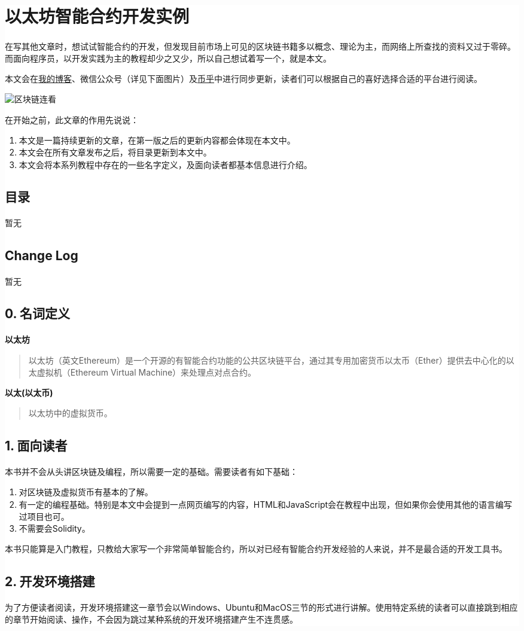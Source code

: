 # 以太坊智能合约开发实例

在写其他文章时，想试试智能合约的开发，但发现目前市场上可见的区块链书籍多以概念、理论为主，而网络上所查找的资料又过于零碎。而面向程序员，以开发实践为主的教程却少之又少，所以自己想试着写一个，就是本文。

本文会在[我的博客](https://tson.com/category/blockchain/)、微信公众号（详见下面图片）及[币乎](https://bihu.com/people/122323)中进行同步更新，读者们可以根据自己的喜好选择合适的平台进行阅读。

![区块链连看](https://tson.com/wp-content/uploads/2019/08/qkllk.jpg)

在开始之前，此文章的作用先说说：

1. 本文是一篇持续更新的文章，在第一版之后的更新内容都会体现在本文中。
2. 本文会在所有文章发布之后，将目录更新到本文中。
3. 本文会将本系列教程中存在的一些名字定义，及面向读者都基本信息进行介绍。

## 目录

暂无

## Change Log

暂无

## 0. 名词定义



**以太坊**

> 以太坊（英文Ethereum）是一个开源的有智能合约功能的公共区块链平台，通过其专用加密货币以太币（Ether）提供去中心化的以太虚拟机（Ethereum Virtual Machine）来处理点对点合约。



**以太(以太币)**

>以太坊中的虚拟货币。



## 1. 面向读者

本书并不会从头讲区块链及编程，所以需要一定的基础。需要读者有如下基础：

1. 对区块链及虚拟货币有基本的了解。
2. 有一定的编程基础。特别是本文中会提到一点网页编写的内容，HTML和JavaScript会在教程中出现，但如果你会使用其他的语言编写过项目也可。
3. 不需要会Solidity。

本书只能算是入门教程，只教给大家写一个非常简单智能合约，所以对已经有智能合约开发经验的人来说，并不是最合适的开发工具书。

## 2. 开发环境搭建


为了方便读者阅读，开发环境搭建这一章节会以Windows、Ubuntu和MacOS三节的形式进行讲解。使用特定系统的读者可以直接跳到相应的章节开始阅读、操作，不会因为跳过某种系统的开发环境搭建产生不连贯感。
